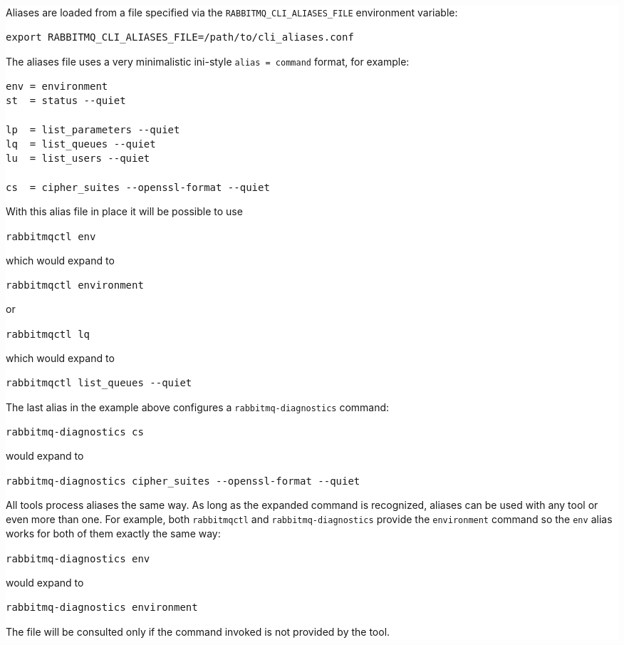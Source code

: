 Aliases are loaded from a file specified via the `RABBITMQ_CLI_ALIASES_FILE` environment
variable:

<pre class="lang-bash">
export RABBITMQ_CLI_ALIASES_FILE=/path/to/cli_aliases.conf
</pre>

The aliases file uses a very minimalistic ini-style `alias = command` format, for
example:

<pre class="lang-ini">
env = environment
st  = status --quiet

lp  = list_parameters --quiet
lq  = list_queues --quiet
lu  = list_users --quiet

cs  = cipher_suites --openssl-format --quiet
</pre>

With this alias file in place it will be possible to use

<pre class="lang-bash">
rabbitmqctl env
</pre>

which would expand to

<pre class="lang-bash">
rabbitmqctl environment
</pre>

or

<pre class="lang-bash">
rabbitmqctl lq
</pre>

which would expand to

<pre class="lang-bash">
rabbitmqctl list_queues --quiet
</pre>

The last alias in the example above configures a `rabbitmq-diagnostics` command:

<pre class="lang-bash">
rabbitmq-diagnostics cs
</pre>

would expand to

<pre class="lang-bash">
rabbitmq-diagnostics cipher_suites --openssl-format --quiet
</pre>

All tools process aliases the same way. As long as the expanded command is recognized,
aliases can be used with any tool or even more than one. For example,
both `rabbitmqctl` and `rabbitmq-diagnostics` provide the `environment` command
so the `env` alias works for both of them exactly the same way:

<pre class="lang-bash">
rabbitmq-diagnostics env
</pre>

would expand to

<pre class="lang-bash">
rabbitmq-diagnostics environment
</pre>

The file will be consulted only if the command invoked is not provided by the tool.
